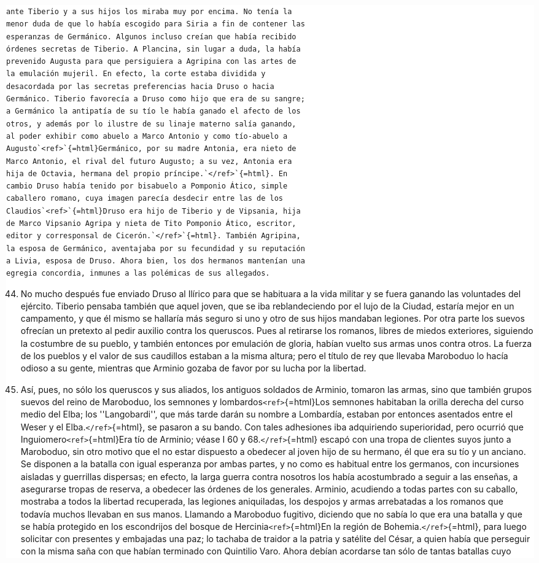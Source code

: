     ante Tiberio y a sus hijos los miraba muy por encima. No tenía la
    menor duda de que lo había escogido para Siria a fin de contener las
    esperanzas de Germánico. Algunos incluso creían que había recibido
    órdenes secretas de Tiberio. A Plancina, sin lugar a duda, la había
    prevenido Augusta para que persiguiera a Agripina con las artes de
    la emulación mujeril. En efecto, la corte estaba dividida y
    desacordada por las secretas preferencias hacia Druso o hacia
    Germánico. Tiberio favorecía a Druso como hijo que era de su sangre;
    a Germánico la antipatía de su tío le había ganado el afecto de los
    otros, y además por lo ilustre de su linaje materno salía ganando,
    al poder exhibir como abuelo a Marco Antonio y como tío-abuelo a
    Augusto`<ref>`{=html}Germánico, por su madre Antonia, era nieto de
    Marco Antonio, el rival del futuro Augusto; a su vez, Antonia era
    hija de Octavia, hermana del propio príncipe.`</ref>`{=html}. En
    cambio Druso había tenido por bisabuelo a Pomponio Ático, simple
    caballero romano, cuya imagen parecía desdecir entre las de los
    Claudios`<ref>`{=html}Druso era hijo de Tiberio y de Vipsania, hija
    de Marco Vipsanio Agripa y nieta de Tito Pomponio Ático, escritor,
    editor y corresponsal de Cicerón.`</ref>`{=html}. También Agripina,
    la esposa de Germánico, aventajaba por su fecundidad y su reputación
    a Livia, esposa de Druso. Ahora bien, los dos hermanos mantenían una
    egregia concordia, inmunes a las polémicas de sus allegados.

44. No mucho después fue enviado Druso al Ilírico para que se habituara
    a la vida militar y se fuera ganando las voluntades del ejército.
    Tiberio pensaba también que aquel joven, que se iba reblandeciendo
    por el lujo de la Ciudad, estaría mejor en un campamento, y que él
    mismo se hallaría más seguro si uno y otro de sus hijos mandaban
    legiones. Por otra parte los suevos ofrecían un pretexto al pedir
    auxilio contra los queruscos. Pues al retirarse los romanos, libres
    de miedos exteriores, siguiendo la costumbre de su pueblo, y también
    entonces por emulación de gloria, habían vuelto sus armas unos
    contra otros. La fuerza de los pueblos y el valor de sus caudillos
    estaban a la misma altura; pero el título de rey que llevaba
    Maroboduo lo hacía odioso a su gente, mientras que Arminio gozaba de
    favor por su lucha por la libertad.

45. Así, pues, no sólo los queruscos y sus aliados, los antiguos
    soldados de Arminio, tomaron las armas, sino que también grupos
    suevos del reino de Maroboduo, los semnones y
    lombardos`<ref>`{=html}Los semnones habitaban la orilla derecha del
    curso medio del Elba; los ''Langobardi'', que más tarde darán su
    nombre a Lombardía, estaban por entonces asentados entre el Weser y
    el Elba.`</ref>`{=html}, se pasaron a su bando. Con tales adhesiones
    iba adquiriendo superioridad, pero ocurrió que
    Inguiomero`<ref>`{=html}Era tío de Arminio; véase I 60 y
    68.`</ref>`{=html} escapó con una tropa de clientes suyos junto a
    Maroboduo, sin otro motivo que el no estar dispuesto a obedecer al
    joven hijo de su hermano, él que era su tío y un anciano. Se
    disponen a la batalla con igual esperanza por ambas partes, y no
    como es habitual entre los germanos, con incursiones aisladas y
    guerrillas dispersas; en efecto, la larga guerra contra nosotros los
    había acostumbrado a seguir a las enseñas, a asegurarse tropas de
    reserva, a obedecer las órdenes de los generales. Arminio, acudiendo
    a todas partes con su caballo, mostraba a todos la libertad
    recuperada, las legiones aniquiladas, los despojos y armas
    arrebatadas a los romanos que todavía muchos llevaban en sus manos.
    Llamando a Maroboduo fugitivo, diciendo que no sabía lo que era una
    batalla y que se había protegido en los escondrijos del bosque de
    Hercinia`<ref>`{=html}En la región de Bohemia.`</ref>`{=html}, para
    luego solicitar con presentes y embajadas una paz; lo tachaba de
    traidor a la patria y satélite del César, a quien había que
    perseguir con la misma saña con que habían terminado con Quintilio
    Varo. Ahora debían acordarse tan sólo de tantas batallas cuyo